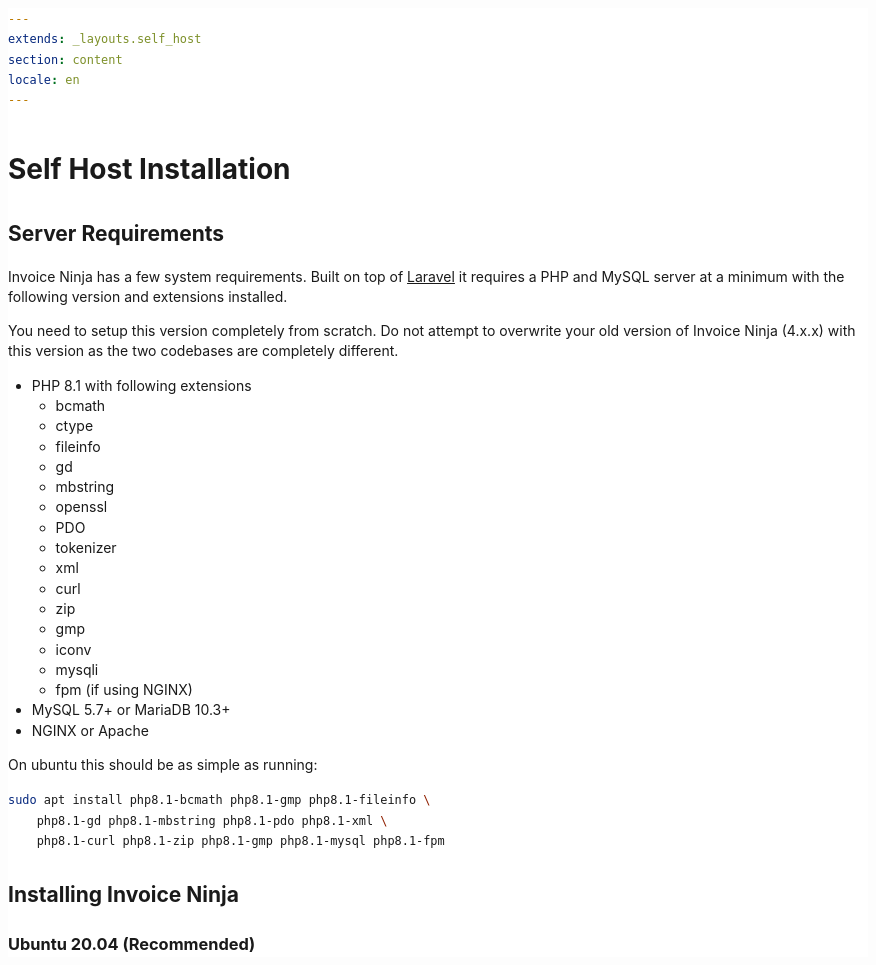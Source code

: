 ```yaml
---
extends: _layouts.self_host 
section: content
locale: en
---
```


# Self Host Installation

## Server Requirements

<p>Invoice Ninja has a few system requirements. Built on top of <a href="https://www.laravel.com/docs/">Laravel</a> it requires a PHP and MySQL server at a minimum with the following version and extensions installed.</p>

<x-warning>
You need to setup this version completely from scratch. Do not attempt to overwrite your old version of Invoice Ninja (4.x.x) with this version as the two codebases are completely different.
</x-warning>

* PHP 8.1 with following extensions
    * bcmath
    * ctype
    * fileinfo
    * gd
    * mbstring
    * openssl
    * PDO
    * tokenizer
    * xml
    * curl
    * zip
    * gmp
    * iconv
    * mysqli
    * fpm (if using NGINX)
* MySQL 5.7+ or MariaDB 10.3+
* NGINX or Apache

On ubuntu this should be as simple as running:

```bash
sudo apt install php8.1-bcmath php8.1-gmp php8.1-fileinfo \
    php8.1-gd php8.1-mbstring php8.1-pdo php8.1-xml \
    php8.1-curl php8.1-zip php8.1-gmp php8.1-mysql php8.1-fpm
```

## Installing Invoice Ninja

### Ubuntu 20.04 (Recommended)
